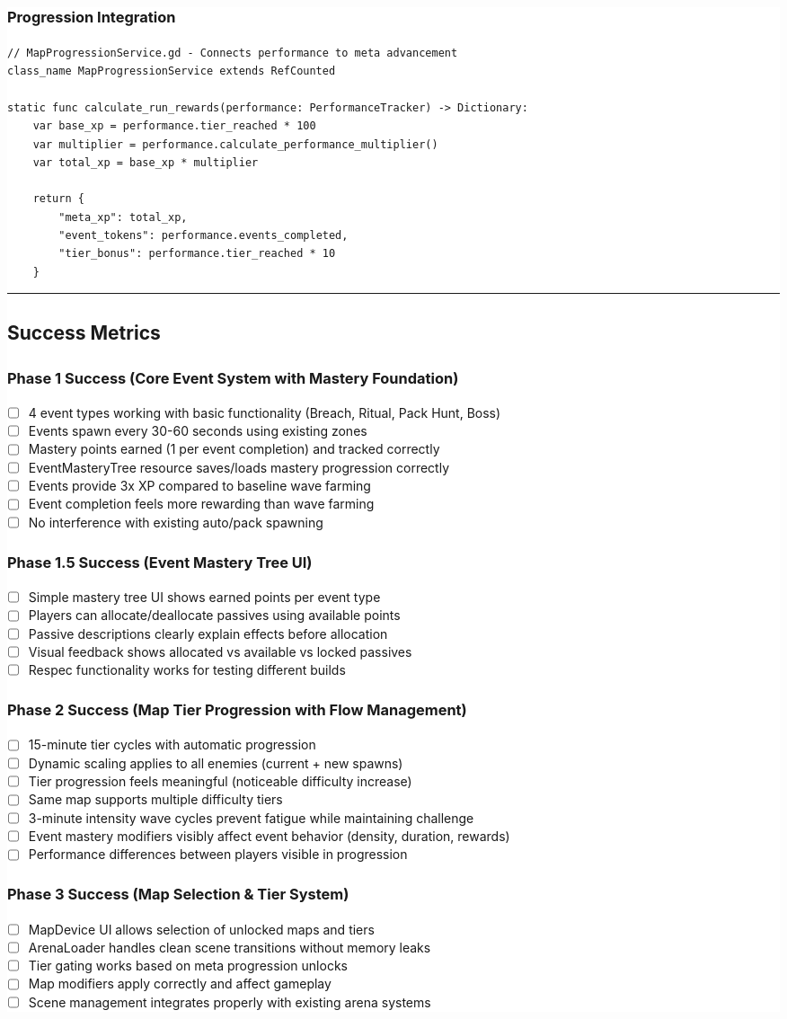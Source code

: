 ### Progression Integration
```gdscript
// MapProgressionService.gd - Connects performance to meta advancement
class_name MapProgressionService extends RefCounted

static func calculate_run_rewards(performance: PerformanceTracker) -> Dictionary:
    var base_xp = performance.tier_reached * 100
    var multiplier = performance.calculate_performance_multiplier()
    var total_xp = base_xp * multiplier

    return {
        "meta_xp": total_xp,
        "event_tokens": performance.events_completed,
        "tier_bonus": performance.tier_reached * 10
    }
```

---

## Success Metrics

### Phase 1 Success (Core Event System with Mastery Foundation)
- [ ] 4 event types working with basic functionality (Breach, Ritual, Pack Hunt, Boss)
- [ ] Events spawn every 30-60 seconds using existing zones
- [ ] Mastery points earned (1 per event completion) and tracked correctly
- [ ] EventMasteryTree resource saves/loads mastery progression correctly
- [ ] Events provide 3x XP compared to baseline wave farming
- [ ] Event completion feels more rewarding than wave farming
- [ ] No interference with existing auto/pack spawning

### Phase 1.5 Success (Event Mastery Tree UI)
- [ ] Simple mastery tree UI shows earned points per event type
- [ ] Players can allocate/deallocate passives using available points
- [ ] Passive descriptions clearly explain effects before allocation
- [ ] Visual feedback shows allocated vs available vs locked passives
- [ ] Respec functionality works for testing different builds

### Phase 2 Success (Map Tier Progression with Flow Management)
- [ ] 15-minute tier cycles with automatic progression
- [ ] Dynamic scaling applies to all enemies (current + new spawns)
- [ ] Tier progression feels meaningful (noticeable difficulty increase)
- [ ] Same map supports multiple difficulty tiers
- [ ] 3-minute intensity wave cycles prevent fatigue while maintaining challenge
- [ ] Event mastery modifiers visibly affect event behavior (density, duration, rewards)
- [ ] Performance differences between players visible in progression

### Phase 3 Success (Map Selection & Tier System)
- [ ] MapDevice UI allows selection of unlocked maps and tiers
- [ ] ArenaLoader handles clean scene transitions without memory leaks
- [ ] Tier gating works based on meta progression unlocks
- [ ] Map modifiers apply correctly and affect gameplay
- [ ] Scene management integrates properly with existing arena systems
